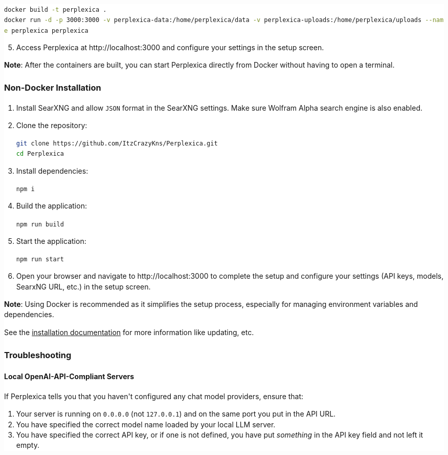    ```bash
   docker build -t perplexica .
   docker run -d -p 3000:3000 -v perplexica-data:/home/perplexica/data -v perplexica-uploads:/home/perplexica/uploads --name perplexica perplexica
   ```

5. Access Perplexica at http://localhost:3000 and configure your settings in the setup screen.

**Note**: After the containers are built, you can start Perplexica directly from Docker without having to open a terminal.

### Non-Docker Installation

1. Install SearXNG and allow `JSON` format in the SearXNG settings. Make sure Wolfram Alpha search engine is also enabled.
2. Clone the repository:

   ```bash
   git clone https://github.com/ItzCrazyKns/Perplexica.git
   cd Perplexica
   ```

3. Install dependencies:

   ```bash
   npm i
   ```

4. Build the application:

   ```bash
   npm run build
   ```

5. Start the application:

   ```bash
   npm run start
   ```

6. Open your browser and navigate to http://localhost:3000 to complete the setup and configure your settings (API keys, models, SearxNG URL, etc.) in the setup screen.

**Note**: Using Docker is recommended as it simplifies the setup process, especially for managing environment variables and dependencies.

See the [installation documentation](https://github.com/ItzCrazyKns/Perplexica/tree/master/docs/installation) for more information like updating, etc.

### Troubleshooting

#### Local OpenAI-API-Compliant Servers

If Perplexica tells you that you haven't configured any chat model providers, ensure that:

1. Your server is running on `0.0.0.0` (not `127.0.0.1`) and on the same port you put in the API URL.
2. You have specified the correct model name loaded by your local LLM server.
3. You have specified the correct API key, or if one is not defined, you have put _something_ in the API key field and not left it empty.

